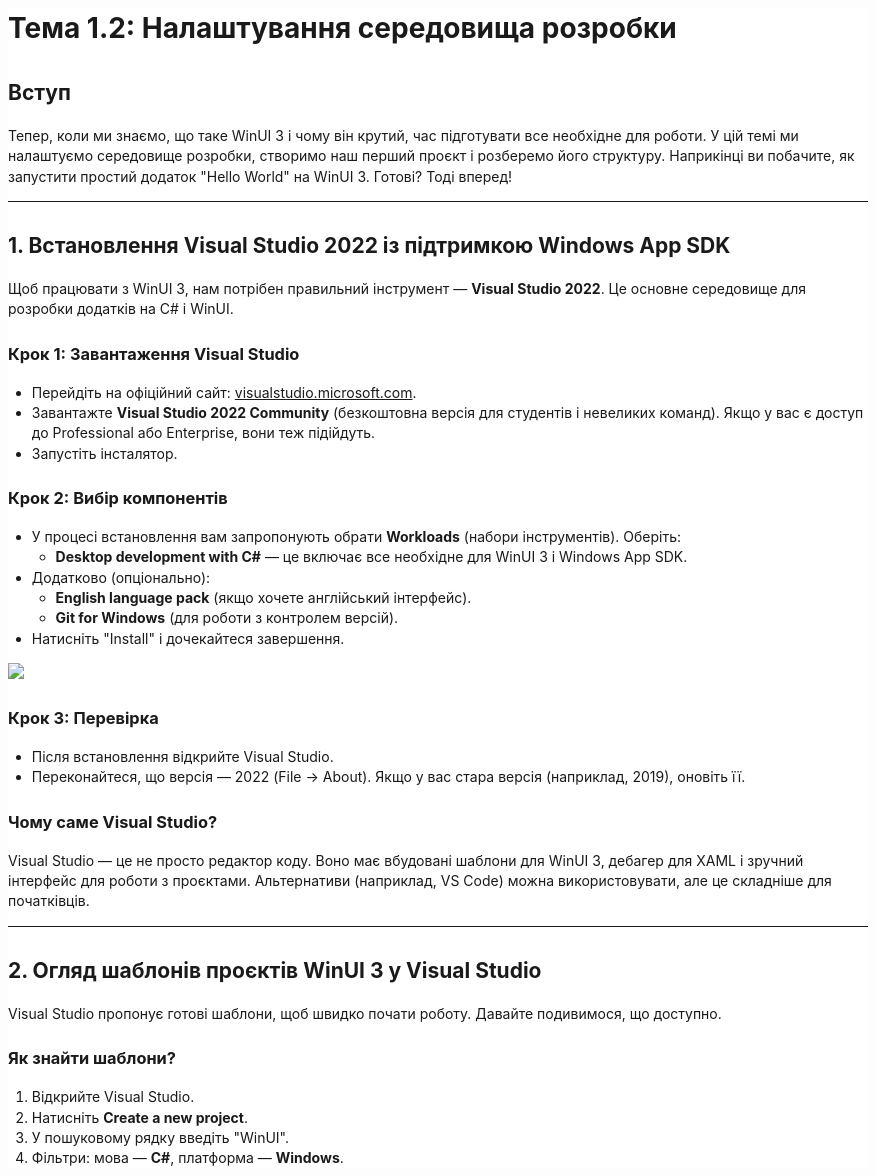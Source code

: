 # Тема 1.2: Налаштування середовища розробки

## Вступ
Тепер, коли ми знаємо, що таке WinUI 3 і чому він крутий, час підготувати все необхідне для роботи. У цій темі ми налаштуємо середовище розробки, створимо наш перший проєкт і розберемо його структуру. Наприкінці ви побачите, як запустити простий додаток "Hello World" на WinUI 3. Готові? Тоді вперед!

---

## 1. Встановлення Visual Studio 2022 із підтримкою Windows App SDK
Щоб працювати з WinUI 3, нам потрібен правильний інструмент — **Visual Studio 2022**. Це основне середовище для розробки додатків на C# і WinUI.

### Крок 1: Завантаження Visual Studio
- Перейдіть на офіційний сайт: [visualstudio.microsoft.com](https://visualstudio.microsoft.com/).
- Завантажте **Visual Studio 2022 Community** (безкоштовна версія для студентів і невеликих команд). Якщо у вас є доступ до Professional або Enterprise, вони теж підійдуть.
- Запустіть інсталятор.

### Крок 2: Вибір компонентів
- У процесі встановлення вам запропонують обрати **Workloads** (набори інструментів). Оберіть:
  - **Desktop development with C#** — це включає все необхідне для WinUI 3 і Windows App SDK.
- Додатково (опціонально):
  - **English language pack** (якщо хочете англійський інтерфейс).
  - **Git for Windows** (для роботи з контролем версій).
- Натисніть "Install" і дочекайтеся завершення.

![](/images/winui/1-intro/1.webp)

### Крок 3: Перевірка
- Після встановлення відкрийте Visual Studio.
- Переконайтеся, що версія — 2022 (File → About). Якщо у вас стара версія (наприклад, 2019), оновіть її.

### Чому саме Visual Studio?
Visual Studio — це не просто редактор коду. Воно має вбудовані шаблони для WinUI 3, дебагер для XAML і зручний інтерфейс для роботи з проєктами. Альтернативи (наприклад, VS Code) можна використовувати, але це складніше для початківців.

---

## 2. Огляд шаблонів проєктів WinUI 3 у Visual Studio
Visual Studio пропонує готові шаблони, щоб швидко почати роботу. Давайте подивимося, що доступно.

### Як знайти шаблони?
1. Відкрийте Visual Studio.
2. Натисніть **Create a new project**.
3. У пошуковому рядку введіть "WinUI".
4. Фільтри: мова — **C#**, платформа — **Windows**.
